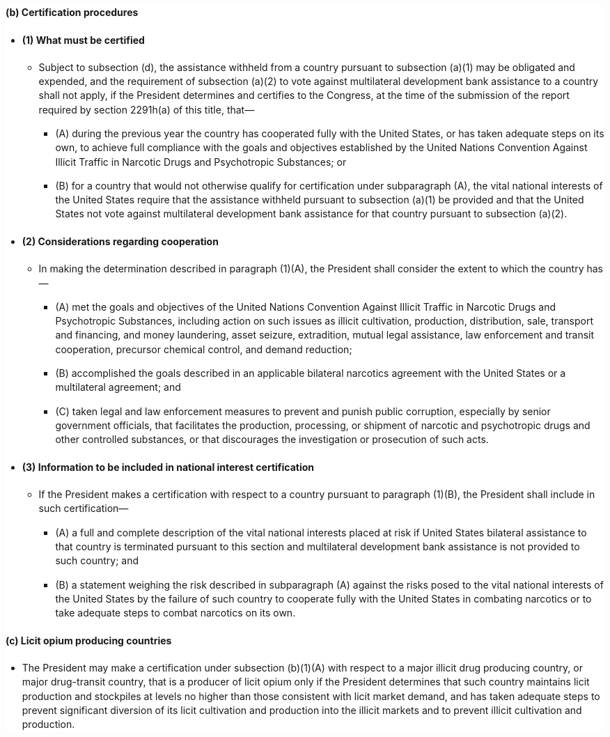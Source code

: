 #### (b) Certification procedures
* #### (1) What must be certified
  * Subject to subsection (d), the assistance withheld from a country pursuant to subsection (a)(1) may be obligated and expended, and the requirement of subsection (a)(2) to vote against multilateral development bank assistance to a country shall not apply, if the President determines and certifies to the Congress, at the time of the submission of the report required by section 2291h(a) of this title, that—

    * (A) during the previous year the country has cooperated fully with the United States, or has taken adequate steps on its own, to achieve full compliance with the goals and objectives established by the United Nations Convention Against Illicit Traffic in Narcotic Drugs and Psychotropic Substances; or

    * (B) for a country that would not otherwise qualify for certification under subparagraph (A), the vital national interests of the United States require that the assistance withheld pursuant to subsection (a)(1) be provided and that the United States not vote against multilateral development bank assistance for that country pursuant to subsection (a)(2).

* #### (2) Considerations regarding cooperation
  * In making the determination described in paragraph (1)(A), the President shall consider the extent to which the country has—

    * (A) met the goals and objectives of the United Nations Convention Against Illicit Traffic in Narcotic Drugs and Psychotropic Substances, including action on such issues as illicit cultivation, production, distribution, sale, transport and financing, and money laundering, asset seizure, extradition, mutual legal assistance, law enforcement and transit cooperation, precursor chemical control, and demand reduction;

    * (B) accomplished the goals described in an applicable bilateral narcotics agreement with the United States or a multilateral agreement; and

    * (C) taken legal and law enforcement measures to prevent and punish public corruption, especially by senior government officials, that facilitates the production, processing, or shipment of narcotic and psychotropic drugs and other controlled substances, or that discourages the investigation or prosecution of such acts.

* #### (3) Information to be included in national interest certification
  * If the President makes a certification with respect to a country pursuant to paragraph (1)(B), the President shall include in such certification—

    * (A) a full and complete description of the vital national interests placed at risk if United States bilateral assistance to that country is terminated pursuant to this section and multilateral development bank assistance is not provided to such country; and

    * (B) a statement weighing the risk described in subparagraph (A) against the risks posed to the vital national interests of the United States by the failure of such country to cooperate fully with the United States in combating narcotics or to take adequate steps to combat narcotics on its own.

#### (c) Licit opium producing countries
* The President may make a certification under subsection (b)(1)(A) with respect to a major illicit drug producing country, or major drug-transit country, that is a producer of licit opium only if the President determines that such country maintains licit production and stockpiles at levels no higher than those consistent with licit market demand, and has taken adequate steps to prevent significant diversion of its licit cultivation and production into the illicit markets and to prevent illicit cultivation and production.
